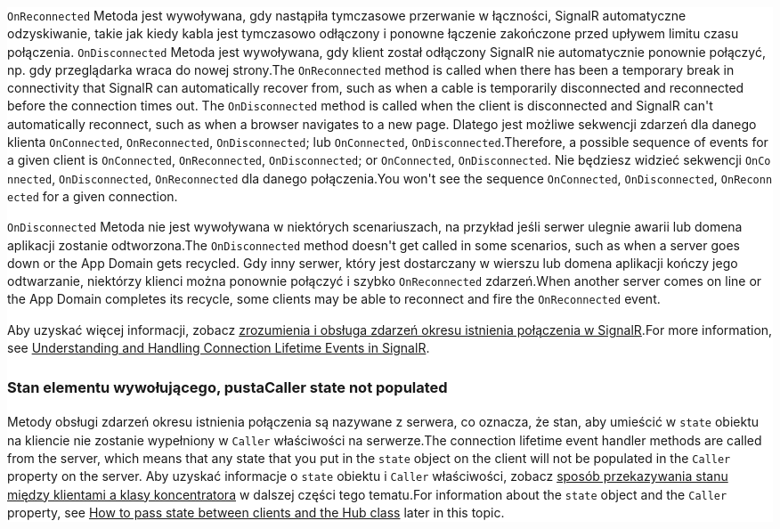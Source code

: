 <span data-ttu-id="551dc-335">`OnReconnected` Metoda jest wywoływana, gdy nastąpiła tymczasowe przerwanie w łączności, SignalR automatyczne odzyskiwanie, takie jak kiedy kabla jest tymczasowo odłączony i ponowne łączenie zakończone przed upływem limitu czasu połączenia. `OnDisconnected` Metoda jest wywoływana, gdy klient został odłączony SignalR nie automatycznie ponownie połączyć, np. gdy przeglądarka wraca do nowej strony.</span><span class="sxs-lookup"><span data-stu-id="551dc-335">The `OnReconnected` method is called when there has been a temporary break in connectivity that SignalR can automatically recover from, such as when a cable is temporarily disconnected and reconnected before the connection times out. The `OnDisconnected` method is called when the client is disconnected and SignalR can't automatically reconnect, such as when a browser navigates to a new page.</span></span> <span data-ttu-id="551dc-336">Dlatego jest możliwe sekwencji zdarzeń dla danego klienta `OnConnected`, `OnReconnected`, `OnDisconnected`; lub `OnConnected`, `OnDisconnected`.</span><span class="sxs-lookup"><span data-stu-id="551dc-336">Therefore, a possible sequence of events for a given client is `OnConnected`, `OnReconnected`, `OnDisconnected`; or `OnConnected`, `OnDisconnected`.</span></span> <span data-ttu-id="551dc-337">Nie będziesz widzieć sekwencji `OnConnected`, `OnDisconnected`, `OnReconnected` dla danego połączenia.</span><span class="sxs-lookup"><span data-stu-id="551dc-337">You won't see the sequence `OnConnected`, `OnDisconnected`, `OnReconnected` for a given connection.</span></span>

<span data-ttu-id="551dc-338">`OnDisconnected` Metoda nie jest wywoływana w niektórych scenariuszach, na przykład jeśli serwer ulegnie awarii lub domena aplikacji zostanie odtworzona.</span><span class="sxs-lookup"><span data-stu-id="551dc-338">The `OnDisconnected` method doesn't get called in some scenarios, such as when a server goes down or the App Domain gets recycled.</span></span> <span data-ttu-id="551dc-339">Gdy inny serwer, który jest dostarczany w wierszu lub domena aplikacji kończy jego odtwarzanie, niektórzy klienci można ponownie połączyć i szybko `OnReconnected` zdarzeń.</span><span class="sxs-lookup"><span data-stu-id="551dc-339">When another server comes on line or the App Domain completes its recycle, some clients may be able to reconnect and fire the `OnReconnected` event.</span></span>

<span data-ttu-id="551dc-340">Aby uzyskać więcej informacji, zobacz [zrozumienia i obsługa zdarzeń okresu istnienia połączenia w SignalR](index.md).</span><span class="sxs-lookup"><span data-stu-id="551dc-340">For more information, see [Understanding and Handling Connection Lifetime Events in SignalR](index.md).</span></span>

<a id="nocallerstate"></a>

### <a name="caller-state-not-populated"></a><span data-ttu-id="551dc-341">Stan elementu wywołującego, pusta</span><span class="sxs-lookup"><span data-stu-id="551dc-341">Caller state not populated</span></span>

<span data-ttu-id="551dc-342">Metody obsługi zdarzeń okresu istnienia połączenia są nazywane z serwera, co oznacza, że stan, aby umieścić w `state` obiektu na kliencie nie zostanie wypełniony w `Caller` właściwości na serwerze.</span><span class="sxs-lookup"><span data-stu-id="551dc-342">The connection lifetime event handler methods are called from the server, which means that any state that you put in the `state` object on the client will not be populated in the `Caller` property on the server.</span></span> <span data-ttu-id="551dc-343">Aby uzyskać informacje o `state` obiektu i `Caller` właściwości, zobacz [sposób przekazywania stanu między klientami a klasy koncentratora](#passstate) w dalszej części tego tematu.</span><span class="sxs-lookup"><span data-stu-id="551dc-343">For information about the `state` object and the `Caller` property, see [How to pass state between clients and the Hub class](#passstate) later in this topic.</span></span>

<a id="contextproperty"></a>
